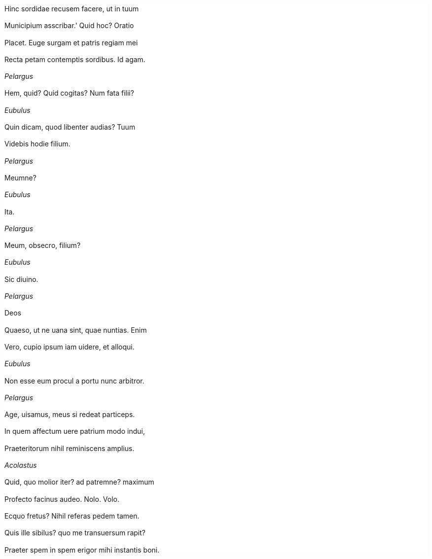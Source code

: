 Hinc sordidae recusem facere, ut in tuum

Municipium asscribar.\' Quid hoc? Oratio

Placet. Euge surgam et patris regiam mei

Recta petam contemptis sordibus. Id agam.

*Pelargus*

Hem, quid? Quid cogitas? Num fata filii?

*Eubulus*

Quin dicam, quod libenter audias? Tuum

Videbis hodie filium.

*Pelargus*

Meumne?

*Eubulus*

Ita.

*Pelargus*

Meum, obsecro, filium?

*Eubulus*

Sic diuino.

*Pelargus*

Deos

Quaeso, ut ne uana sint, quae nuntias. Enim

Vero, cupio ipsum iam uidere, et alloqui.

*Eubulus*

Non esse eum procul a portu nunc arbitror.

*Pelargus*

Age, uisamus, meus si redeat particeps.

In quem affectum uere patrium modo indui,

Praeteritorum nihil reminiscens amplius.

*Acolastus*

Quid, quo molior iter? ad patremne? maximum

Profecto facinus audeo. Nolo. Volo.

Ecquo fretus? Nihil referas pedem tamen.

Quis ille sibilus? quo me transuersum rapit?

Praeter spem in spem erigor mihi instantis boni.
